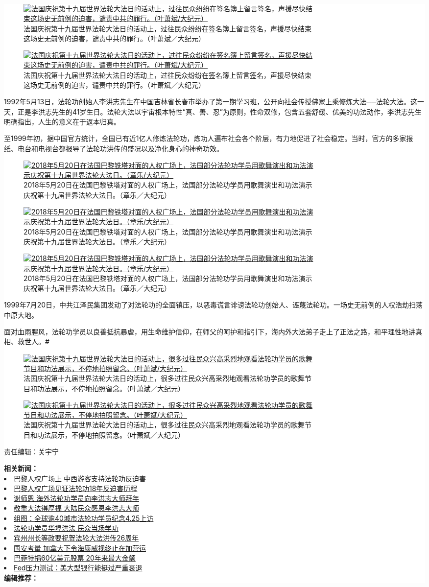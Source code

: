 <figure id="attachment_10414490" aria-describedby="caption-attachment-10414490" style="width: 600px" class="wp-caption aligncenter"><a target="_blank" href="https://i.epochtimes.com/assets/uploads/2018/05/DSC05210.jpg"><img decoding="async" class="size-medium_vertical wp-image-10414490" src="https://i.epochtimes.com/assets/uploads/2018/05/DSC05210-600x400.jpg" alt="法国庆祝第十九届世界法轮大法日的活动上，过往民众纷纷在签名簿上留言签名，声援尽快结束这场史无前例的迫害，谴责中共的罪行。（叶萧斌/大纪元）" width="600" b="400" /></a><figcaption id="caption-attachment-10414490" class="wp-caption-text">法国庆祝第十九届世界法轮大法日的活动上，过往民众纷纷在签名簿上留言签名，声援尽快结束这场史无前例的迫害，谴责中共的罪行。（叶萧斌／大纪元）</figcaption></figure>
<figure id="attachment_10414492" aria-describedby="caption-attachment-10414492" style="width: 600px" class="wp-caption aligncenter"><a target="_blank" href="https://i.epochtimes.com/assets/uploads/2018/05/DSC05109.jpg"><img decoding="async" class="size-medium_vertical wp-image-10414492" src="https://i.epochtimes.com/assets/uploads/2018/05/DSC05109-600x400.jpg" alt="法国庆祝第十九届世界法轮大法日的活动上，过往民众纷纷在签名簿上留言签名，声援尽快结束这场史无前例的迫害，谴责中共的罪行。（叶萧斌/大纪元）" width="600" b="400" /></a><figcaption id="caption-attachment-10414492" class="wp-caption-text">法国庆祝第十九届世界法轮大法日的活动上，过往民众纷纷在签名簿上留言签名，声援尽快结束这场史无前例的迫害，谴责中共的罪行。（叶萧斌／大纪元）</figcaption></figure>
<p>1992年5月13日，法轮功创始人李洪志先生在中国吉林省长春市举办了第一期学习班，公开向社会传授佛家上乘修炼大法──法轮大法。这一天，正是李洪志先生的41岁生日。法轮大法以宇宙根本特性“真、善、忍”为原则，性命双修，包含五套舒缓、优美的功法动作，李洪志先生明确指出，人生的意义在于返本归真。</p>
<p>至1999年初，据中国官方统计，全国已有近1亿人修炼法轮功，炼功人遍布社会各个阶层，有力地促进了社会稳定。当时，官方的多家报纸、电台和电视台都报导了法轮功洪传的盛况以及净化身心的神奇功效。</p>
<figure id="attachment_10414360" aria-describedby="caption-attachment-10414360" style="width: 600px" class="wp-caption aligncenter"><a target="_blank" href="https://i.epochtimes.com/assets/uploads/2018/05/483A9109.jpg"><img decoding="async" class="size-medium_vertical wp-image-10414360" src="https://i.epochtimes.com/assets/uploads/2018/05/483A9109-600x400.jpg" alt="2018年5月20日在法国巴黎铁塔对面的人权广场上，法国部分法轮功学员用歌舞演出和功法演示庆祝第十九届世界法轮大法日。（章乐/大纪元）" width="600" b="400" /></a><figcaption id="caption-attachment-10414360" class="wp-caption-text">2018年5月20日在法国巴黎铁塔对面的人权广场上，法国部分法轮功学员用歌舞演出和功法演示庆祝第十九届世界法轮大法日。（章乐／大纪元）</figcaption></figure>
<figure id="attachment_10414506" aria-describedby="caption-attachment-10414506" style="width: 600px" class="wp-caption aligncenter"><a target="_blank" href="https://i.epochtimes.com/assets/uploads/2018/05/483A9220.jpg"><img decoding="async" class="size-medium_vertical wp-image-10414506" src="https://i.epochtimes.com/assets/uploads/2018/05/483A9220-600x400.jpg" alt="2018年5月20日在法国巴黎铁塔对面的人权广场上，法国部分法轮功学员用歌舞演出和功法演示庆祝第十九届世界法轮大法日。（章乐/大纪元）" width="600" b="400" /></a><figcaption id="caption-attachment-10414506" class="wp-caption-text">2018年5月20日在法国巴黎铁塔对面的人权广场上，法国部分法轮功学员用歌舞演出和功法演示庆祝第十九届世界法轮大法日。（章乐／大纪元）</figcaption></figure>
<figure id="attachment_10414509" aria-describedby="caption-attachment-10414509" style="width: 600px" class="wp-caption aligncenter"><a target="_blank" href="https://i.epochtimes.com/assets/uploads/2018/05/483A9120.jpg"><img decoding="async" class="size-medium_vertical wp-image-10414509" src="https://i.epochtimes.com/assets/uploads/2018/05/483A9120-600x400.jpg" alt="2018年5月20日在法国巴黎铁塔对面的人权广场上，法国部分法轮功学员用歌舞演出和功法演示庆祝第十九届世界法轮大法日。（章乐/大纪元）" width="600" b="400" /></a><figcaption id="caption-attachment-10414509" class="wp-caption-text">2018年5月20日在法国巴黎铁塔对面的人权广场上，法国部分法轮功学员用歌舞演出和功法演示庆祝第十九届世界法轮大法日。（章乐／大纪元）</figcaption></figure>
<p>1999年7月20日，中共江泽民集团发动了对法轮功的全面镇压，以恶毒谎言诽谤法轮功创始人、诬蔑法轮功。一场史无前例的人权浩劫扫荡中原大地。</p>
<p>面对血雨腥风，法轮功学员以良善抵抗暴虐，用生命维护信仰，在师父的呵护和指引下，海内外大法弟子走上了正法之路，和平理性地讲真相、救世人。#</p>
<figure id="attachment_10414495" aria-describedby="caption-attachment-10414495" style="width: 600px" class="wp-caption aligncenter"><a target="_blank" href="https://i.epochtimes.com/assets/uploads/2018/05/DSC05079.jpg"><img decoding="async" class="size-medium_vertical wp-image-10414495" src="https://i.epochtimes.com/assets/uploads/2018/05/DSC05079-600x400.jpg" alt="法国庆祝第十九届世界法轮大法日的活动上，很多过往民众兴高采烈地观看法轮功学员的歌舞节目和功法展示，不停地拍照留念。（叶萧斌/大纪元）" width="600" b="400" /></a><figcaption id="caption-attachment-10414495" class="wp-caption-text">法国庆祝第十九届世界法轮大法日的活动上，很多过往民众兴高采烈地观看法轮功学员的歌舞节目和功法展示，不停地拍照留念。（叶萧斌／大纪元）</figcaption></figure>
<figure id="attachment_10414499" aria-describedby="caption-attachment-10414499" style="width: 600px" class="wp-caption aligncenter"><a target="_blank" href="https://i.epochtimes.com/assets/uploads/2018/05/DSC05255.jpg"><img decoding="async" class="size-medium_vertical wp-image-10414499" src="https://i.epochtimes.com/assets/uploads/2018/05/DSC05255-600x400.jpg" alt="法国庆祝第十九届世界法轮大法日的活动上，很多过往民众兴高采烈地观看法轮功学员的歌舞节目和功法展示，不停地拍照留念。（叶萧斌/大纪元）" width="600" b="400" /></a><figcaption id="caption-attachment-10414499" class="wp-caption-text">法国庆祝第十九届世界法轮大法日的活动上，很多过往民众兴高采烈地观看法轮功学员的歌舞节目和功法展示，不停地拍照留念。（叶萧斌／大纪元）</figcaption></figure>
<p>责任编辑：关宇宁</p>
<strong>相关新闻：</strong>
<li><a href="https://github.com/1992513/djy/blob/master/gb/16/6/8/n7978661.md#1">巴黎人权广场上 中西游客支持法轮功反迫害</a></li>
<li><a href="https://github.com/1992513/djy/blob/master/gb/17/7/27/n9470824.md#1">巴黎人权广场见证法轮功18年反迫害历程</a></li>
<li><a href="https://github.com/1992513/djy/blob/master/gb/18/2/12/n10136971.md#1">谢师恩 海外法轮功学员向李洪志大师拜年</a></li>
<li><a href="https://github.com/1992513/djy/blob/master/gb/18/2/17/n10151075.md#1">敬重大法得厚福 大陆民众感恩李洪志大师</a></li>
<li><a href="https://github.com/1992513/djy/blob/master/gb/18/4/20/n10321688.md#1">组图：全球逾40城市法轮功学员纪念4.25上访</a></li>
<li><a href="https://github.com/1992513/djy/blob/master/gb/18/4/30/n10347962.md#1">法轮功学员华埠洪法  民众当场学功</a></li>
<li><a href="https://github.com/1992513/djy/blob/master/gb/18/5/21/n10411739.md#1">宾州州长等政要祝贺法轮大法洪传26周年</a></li>
<li><a href="https://github.com/1992513/djy/blob/master/gb/25/6/28/n14540562.md#1">国安考量 加拿大下令海康威视终止在加营运</a></li>
<li><a href="https://github.com/1992513/djy/blob/master/gb/25/6/28/n14540567.md#1">巴菲特捐60亿美元股票 20年来最大金额</a></li>
<li><a href="https://github.com/1992513/djy/blob/master/gb/25/6/28/n14540594.md#1">Fed压力测试：美大型银行能挺过严重衰退</a></li>
<strong>编辑推荐：</strong>
